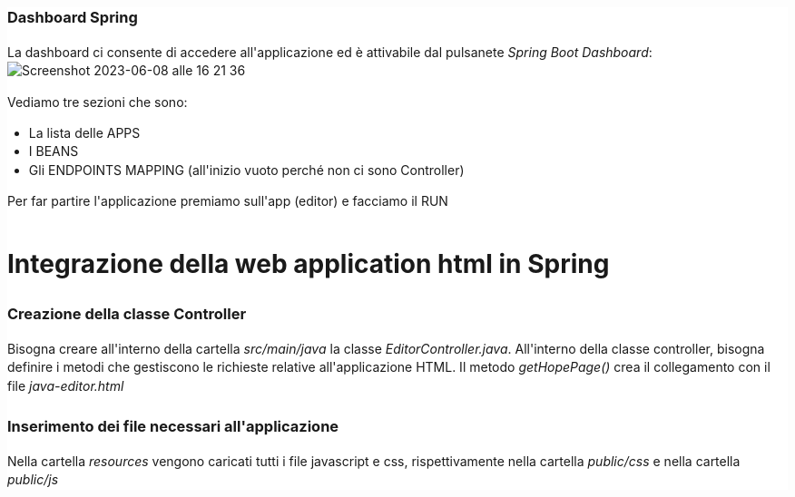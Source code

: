 ### Dashboard Spring
La dashboard ci consente di accedere all'applicazione ed è attivabile dal pulsanete _Spring Boot Dashboard_:
<img width="1374" alt="Screenshot 2023-06-08 alle 16 21 36" src="https://github.com/martasichinolfi/spring/assets/101711376/eb99a37d-c520-45b4-8980-f701947157e4">
  
Vediamo tre sezioni che sono:
  - La lista delle APPS
  - I BEANS
  - Gli ENDPOINTS MAPPING (all'inizio vuoto perché non ci sono Controller)
  
 Per far partire l'applicazione premiamo sull'app (editor) e facciamo il RUN

# Integrazione della web application html in Spring
### Creazione della classe Controller
Bisogna creare all'interno della cartella _src/main/java_ la classe _EditorController.java_. All'interno della classe controller, bisogna definire i metodi che gestiscono le richieste relative all'applicazione HTML. Il metodo _getHopePage()_ crea il collegamento con il file _java-editor.html_

### Inserimento dei file necessari all'applicazione
Nella cartella _resources_ vengono caricati tutti i file javascript e css, rispettivamente nella cartella _public/css_ e nella cartella _public/js_

